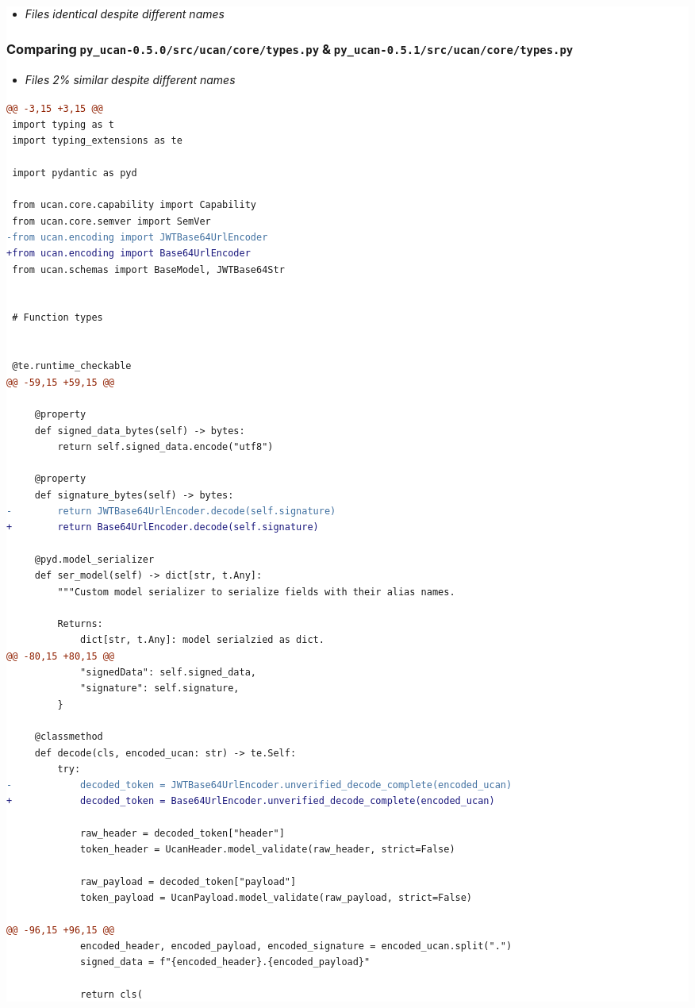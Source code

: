  * *Files identical despite different names*

### Comparing `py_ucan-0.5.0/src/ucan/core/types.py` & `py_ucan-0.5.1/src/ucan/core/types.py`

 * *Files 2% similar despite different names*

```diff
@@ -3,15 +3,15 @@
 import typing as t
 import typing_extensions as te
 
 import pydantic as pyd
 
 from ucan.core.capability import Capability
 from ucan.core.semver import SemVer
-from ucan.encoding import JWTBase64UrlEncoder
+from ucan.encoding import Base64UrlEncoder
 from ucan.schemas import BaseModel, JWTBase64Str
 
 
 # Function types
 
 
 @te.runtime_checkable
@@ -59,15 +59,15 @@
 
     @property
     def signed_data_bytes(self) -> bytes:
         return self.signed_data.encode("utf8")
 
     @property
     def signature_bytes(self) -> bytes:
-        return JWTBase64UrlEncoder.decode(self.signature)
+        return Base64UrlEncoder.decode(self.signature)
 
     @pyd.model_serializer
     def ser_model(self) -> dict[str, t.Any]:
         """Custom model serializer to serialize fields with their alias names.
 
         Returns:
             dict[str, t.Any]: model serialzied as dict.
@@ -80,15 +80,15 @@
             "signedData": self.signed_data,
             "signature": self.signature,
         }
 
     @classmethod
     def decode(cls, encoded_ucan: str) -> te.Self:
         try:
-            decoded_token = JWTBase64UrlEncoder.unverified_decode_complete(encoded_ucan)
+            decoded_token = Base64UrlEncoder.unverified_decode_complete(encoded_ucan)
 
             raw_header = decoded_token["header"]
             token_header = UcanHeader.model_validate(raw_header, strict=False)
 
             raw_payload = decoded_token["payload"]
             token_payload = UcanPayload.model_validate(raw_payload, strict=False)
 
@@ -96,15 +96,15 @@
             encoded_header, encoded_payload, encoded_signature = encoded_ucan.split(".")
             signed_data = f"{encoded_header}.{encoded_payload}"
 
             return cls(
```